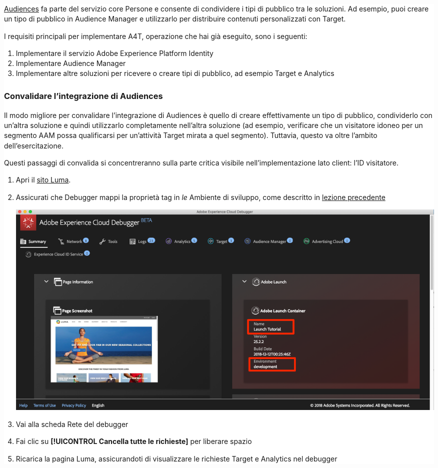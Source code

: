 [Audiences](https://experienceleague.adobe.com/docs/core-services/interface/audiences/audience-library.html?lang=it) fa parte del servizio core Persone e consente di condividere i tipi di pubblico tra le soluzioni. Ad esempio, puoi creare un tipo di pubblico in Audience Manager e utilizzarlo per distribuire contenuti personalizzati con Target.

I requisiti principali per implementare A4T, operazione che hai già eseguito, sono i seguenti:

1. Implementare il servizio Adobe Experience Platform Identity
1. Implementare Audience Manager
1. Implementare altre soluzioni per ricevere o creare tipi di pubblico, ad esempio Target e Analytics

### Convalidare l’integrazione di Audiences

Il modo migliore per convalidare l’integrazione di Audiences è quello di creare effettivamente un tipo di pubblico, condividerlo con un’altra soluzione e quindi utilizzarlo completamente nell’altra soluzione (ad esempio, verificare che un visitatore idoneo per un segmento AAM possa qualificarsi per un’attività Target mirata a quel segmento). Tuttavia, questo va oltre l’ambito dell’esercitazione.

Questi passaggi di convalida si concentreranno sulla parte critica visibile nell’implementazione lato client: l’ID visitatore.

1. Apri il [sito Luma](https://luma.enablementadobe.com/content/luma/us/en.html).

1. Assicurati che Debugger mappi la proprietà tag in *le* Ambiente di sviluppo, come descritto in [lezione precedente](switch-environments.md)

   ![L’ambiente di sviluppo tag visualizzato in Debugger](images/switchEnvironments-debuggerOnWeRetail.png)

1. Vai alla scheda Rete del debugger

1. Fai clic su **[!UICONTROL Cancella tutte le richieste]** per liberare spazio

1. Ricarica la pagina Luma, assicurandoti di visualizzare le richieste Target e Analytics nel debugger
